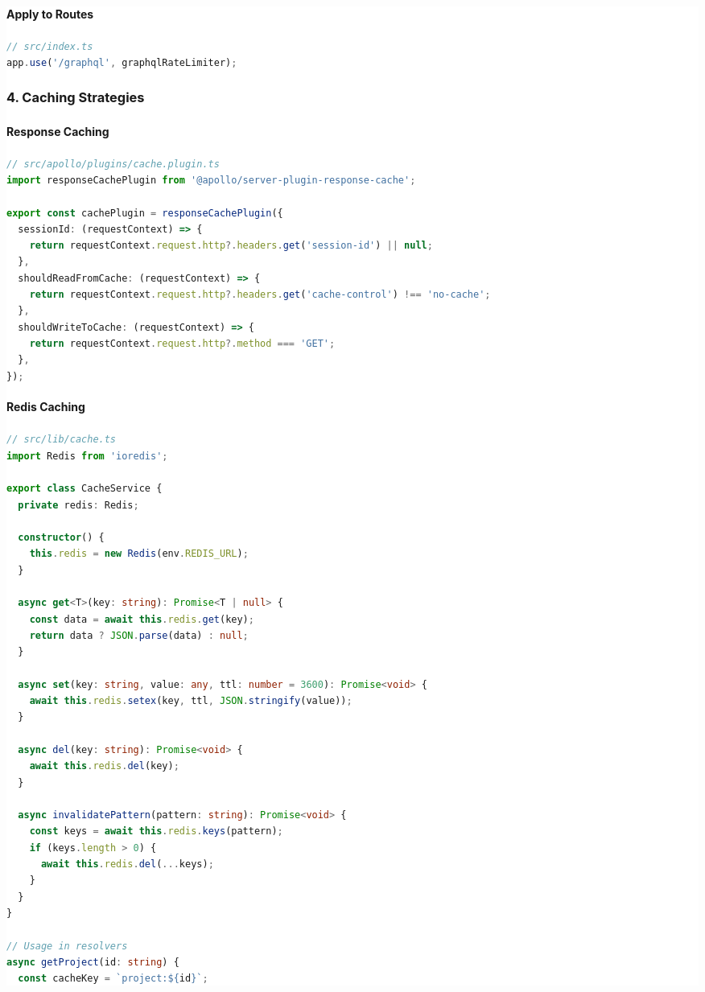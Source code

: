 #### Apply to Routes

```typescript
// src/index.ts
app.use('/graphql', graphqlRateLimiter);
```

### 4. Caching Strategies

#### Response Caching

```typescript
// src/apollo/plugins/cache.plugin.ts
import responseCachePlugin from '@apollo/server-plugin-response-cache';

export const cachePlugin = responseCachePlugin({
  sessionId: (requestContext) => {
    return requestContext.request.http?.headers.get('session-id') || null;
  },
  shouldReadFromCache: (requestContext) => {
    return requestContext.request.http?.headers.get('cache-control') !== 'no-cache';
  },
  shouldWriteToCache: (requestContext) => {
    return requestContext.request.http?.method === 'GET';
  },
});
```

#### Redis Caching

```typescript
// src/lib/cache.ts
import Redis from 'ioredis';

export class CacheService {
  private redis: Redis;

  constructor() {
    this.redis = new Redis(env.REDIS_URL);
  }

  async get<T>(key: string): Promise<T | null> {
    const data = await this.redis.get(key);
    return data ? JSON.parse(data) : null;
  }

  async set(key: string, value: any, ttl: number = 3600): Promise<void> {
    await this.redis.setex(key, ttl, JSON.stringify(value));
  }

  async del(key: string): Promise<void> {
    await this.redis.del(key);
  }

  async invalidatePattern(pattern: string): Promise<void> {
    const keys = await this.redis.keys(pattern);
    if (keys.length > 0) {
      await this.redis.del(...keys);
    }
  }
}

// Usage in resolvers
async getProject(id: string) {
  const cacheKey = `project:${id}`;
```